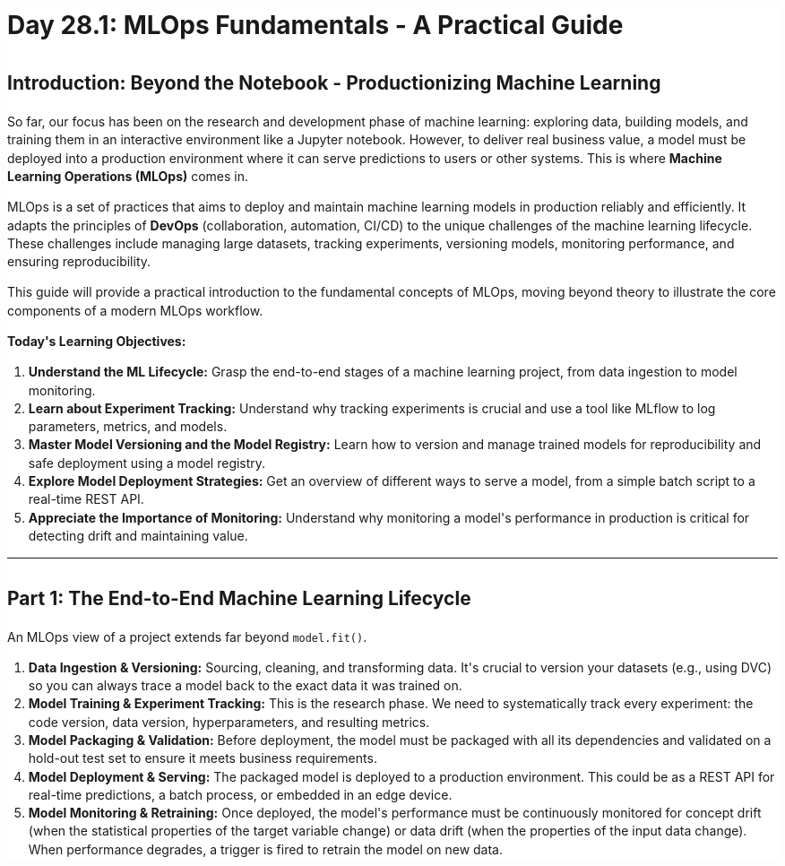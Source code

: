# Day 28.1: MLOps Fundamentals - A Practical Guide

## Introduction: Beyond the Notebook - Productionizing Machine Learning

So far, our focus has been on the research and development phase of machine learning: exploring data, building models, and training them in an interactive environment like a Jupyter notebook. However, to deliver real business value, a model must be deployed into a production environment where it can serve predictions to users or other systems. This is where **Machine Learning Operations (MLOps)** comes in.

MLOps is a set of practices that aims to deploy and maintain machine learning models in production reliably and efficiently. It adapts the principles of **DevOps** (collaboration, automation, CI/CD) to the unique challenges of the machine learning lifecycle. These challenges include managing large datasets, tracking experiments, versioning models, monitoring performance, and ensuring reproducibility.

This guide will provide a practical introduction to the fundamental concepts of MLOps, moving beyond theory to illustrate the core components of a modern MLOps workflow.

**Today's Learning Objectives:**

1.  **Understand the ML Lifecycle:** Grasp the end-to-end stages of a machine learning project, from data ingestion to model monitoring.
2.  **Learn about Experiment Tracking:** Understand why tracking experiments is crucial and use a tool like MLflow to log parameters, metrics, and models.
3.  **Master Model Versioning and the Model Registry:** Learn how to version and manage trained models for reproducibility and safe deployment using a model registry.
4.  **Explore Model Deployment Strategies:** Get an overview of different ways to serve a model, from a simple batch script to a real-time REST API.
5.  **Appreciate the Importance of Monitoring:** Understand why monitoring a model's performance in production is critical for detecting drift and maintaining value.

---

## Part 1: The End-to-End Machine Learning Lifecycle

An MLOps view of a project extends far beyond `model.fit()`.

1.  **Data Ingestion & Versioning:** Sourcing, cleaning, and transforming data. It's crucial to version your datasets (e.g., using DVC) so you can always trace a model back to the exact data it was trained on.
2.  **Model Training & Experiment Tracking:** This is the research phase. We need to systematically track every experiment: the code version, data version, hyperparameters, and resulting metrics.
3.  **Model Packaging & Validation:** Before deployment, the model must be packaged with all its dependencies and validated on a hold-out test set to ensure it meets business requirements.
4.  **Model Deployment & Serving:** The packaged model is deployed to a production environment. This could be as a REST API for real-time predictions, a batch process, or embedded in an edge device.
5.  **Model Monitoring & Retraining:** Once deployed, the model's performance must be continuously monitored for concept drift (when the statistical properties of the target variable change) or data drift (when the properties of the input data change). When performance degrades, a trigger is fired to retrain the model on new data.
